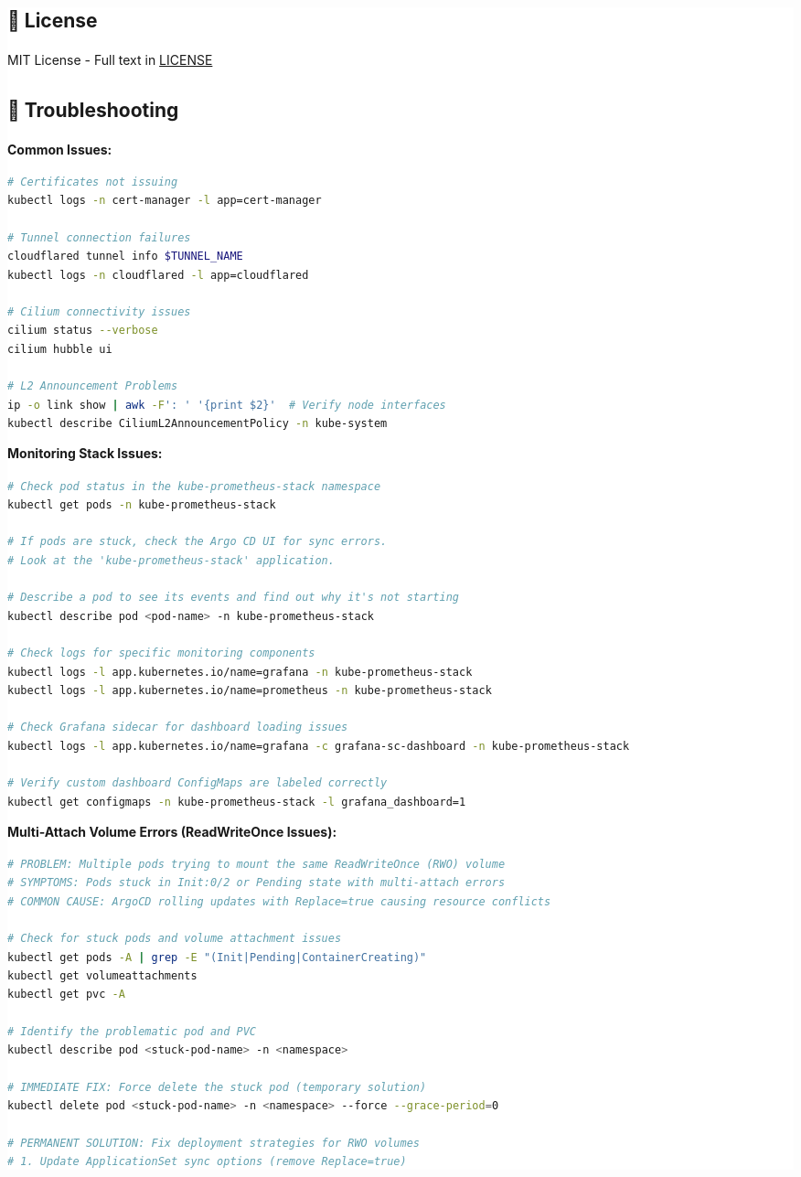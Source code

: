 ## 📝 License
MIT License - Full text in [LICENSE](LICENSE)

## 🔧 Troubleshooting

**Common Issues:**
```bash
# Certificates not issuing
kubectl logs -n cert-manager -l app=cert-manager

# Tunnel connection failures
cloudflared tunnel info $TUNNEL_NAME
kubectl logs -n cloudflared -l app=cloudflared

# Cilium connectivity issues
cilium status --verbose
cilium hubble ui

# L2 Announcement Problems
ip -o link show | awk -F': ' '{print $2}'  # Verify node interfaces
kubectl describe CiliumL2AnnouncementPolicy -n kube-system
```

**Monitoring Stack Issues:**
```bash
# Check pod status in the kube-prometheus-stack namespace
kubectl get pods -n kube-prometheus-stack

# If pods are stuck, check the Argo CD UI for sync errors.
# Look at the 'kube-prometheus-stack' application.

# Describe a pod to see its events and find out why it's not starting
kubectl describe pod <pod-name> -n kube-prometheus-stack

# Check logs for specific monitoring components
kubectl logs -l app.kubernetes.io/name=grafana -n kube-prometheus-stack
kubectl logs -l app.kubernetes.io/name=prometheus -n kube-prometheus-stack

# Check Grafana sidecar for dashboard loading issues
kubectl logs -l app.kubernetes.io/name=grafana -c grafana-sc-dashboard -n kube-prometheus-stack

# Verify custom dashboard ConfigMaps are labeled correctly
kubectl get configmaps -n kube-prometheus-stack -l grafana_dashboard=1
```

**Multi-Attach Volume Errors (ReadWriteOnce Issues):**
```bash
# PROBLEM: Multiple pods trying to mount the same ReadWriteOnce (RWO) volume
# SYMPTOMS: Pods stuck in Init:0/2 or Pending state with multi-attach errors
# COMMON CAUSE: ArgoCD rolling updates with Replace=true causing resource conflicts

# Check for stuck pods and volume attachment issues
kubectl get pods -A | grep -E "(Init|Pending|ContainerCreating)"
kubectl get volumeattachments
kubectl get pvc -A

# Identify the problematic pod and PVC
kubectl describe pod <stuck-pod-name> -n <namespace>

# IMMEDIATE FIX: Force delete the stuck pod (temporary solution)
kubectl delete pod <stuck-pod-name> -n <namespace> --force --grace-period=0

# PERMANENT SOLUTION: Fix deployment strategies for RWO volumes
# 1. Update ApplicationSet sync options (remove Replace=true)
```
